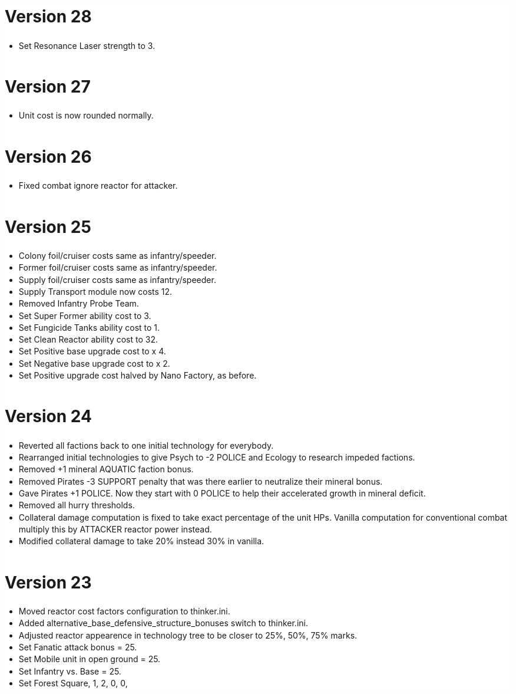 # Version 28

* Set Resonance Laser strength to 3.

# Version 27

* Unit cost is now rounded normally.

# Version 26

* Fixed combat ignore reactor for attacker.

# Version 25

* Colony foil/cruiser costs same as infantry/speeder.
* Former foil/cruiser costs same as infantry/speeder.
* Supply foil/cruiser costs same as infantry/speeder.
* Supply Transport module now costs 12.
* Removed Infantry Probe Team.
* Set Super Former ability cost to 3.
* Set Fungicide Tanks ability cost to 1.
* Set Clean Reactor ability cost to 32.
* Set Positive base upgrade cost to <mineral cost difference> x 4.
* Set Negative base upgrade cost to <mineral cost difference> x 2.
* Set Positive upgrade cost halved by Nano Factory, as before.

# Version 24

* Reverted all factions back to one initial technology for everybody.
* Rearranged initial technologies to give Psych to -2 POLICE and Ecology to research impeded factions.
* Removed +1 mineral AQUATIC faction bonus.
* Removed Pirates -3 SUPPORT penalty that was there earlier to neutralize their mineral bonus.
* Gave Pirates +1 POLICE. Now they start with 0 POLICE to help their accelerated growth in mineral deficit.
* Removed all hurry thresholds.
* Collateral damage computation is fixed to take exact percentage of the unit HPs. Vanilla computation for conventional combat multiply this by ATTACKER reactor power instead.
* Modified collateral damage to take 20% instead 30% in vanilla.

# Version 23

* Moved reactor cost factors configuration to thinker.ini.
* Added alternative_base_defensive_structure_bonuses switch to thinker.ini.
* Adjusted reactor appearence in technology tree to be closer to 25%, 50%, 75% marks.
* Set Fanatic attack bonus = 25.
* Set Mobile unit in open ground = 25.
* Set Infantry vs. Base = 25.
* Set Forest Square,    1, 2, 0, 0,
